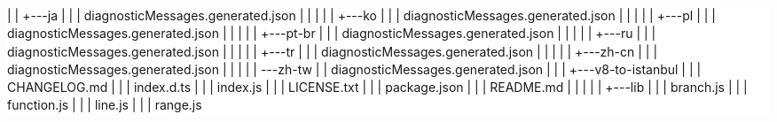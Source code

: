 |   |       +---ja
|   |       |       diagnosticMessages.generated.json
|   |       |
|   |       +---ko
|   |       |       diagnosticMessages.generated.json
|   |       |
|   |       +---pl
|   |       |       diagnosticMessages.generated.json
|   |       |
|   |       +---pt-br
|   |       |       diagnosticMessages.generated.json
|   |       |
|   |       +---ru
|   |       |       diagnosticMessages.generated.json
|   |       |
|   |       +---tr
|   |       |       diagnosticMessages.generated.json
|   |       |
|   |       +---zh-cn
|   |       |       diagnosticMessages.generated.json
|   |       |
|   |       \---zh-tw
|   |               diagnosticMessages.generated.json
|   |
|   +---v8-to-istanbul
|   |   |   CHANGELOG.md
|   |   |   index.d.ts
|   |   |   index.js
|   |   |   LICENSE.txt
|   |   |   package.json
|   |   |   README.md
|   |   |
|   |   +---lib
|   |   |       branch.js
|   |   |       function.js
|   |   |       line.js
|   |   |       range.js